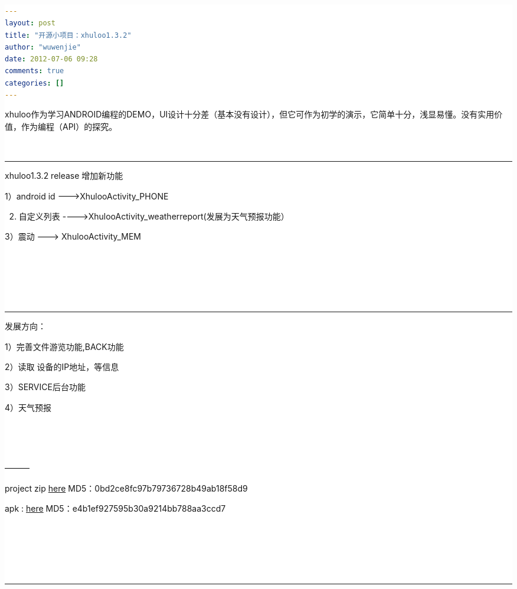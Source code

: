```yaml
---
layout: post
title: "开源小项目：xhuloo1.3.2"
author: "wuwenjie"
date: 2012-07-06 09:28
comments: true
categories: []
---
```

xhuloo作为学习ANDROID编程的DEMO，UI设计十分差（基本没有设计），但它可作为初学的演示，它简单十分，浅显易懂。没有实用价值，作为编程（API）的探究。

&nbsp;

----------------------------------

xhuloo1.3.2 release 增加新功能

1）android id ---&gt;XhulooActivity_PHONE

2) 自定义列表 ----&gt;XhulooActivity_weatherreport(发展为天气预报功能）

3）震动 ---&gt;    XhulooActivity_MEM

&nbsp;

&nbsp;

&nbsp;

-----------------------------

发展方向：

1）完善文件游览功能,BACK功能

2）读取 设备的IP地址，等信息

3）SERVICE后台功能

4）天气预报

&nbsp;

&nbsp;

———

project zip <a title="Xhuloo.zip" href="http://filemarkets.com/file/common/f9dea934/" target="_blank">here</a>     MD5：0bd2ce8fc97b79736728b49ab18f58d9

apk : <a title="apk" href="http://filemarkets.com/file/common/33861aa3/" target="_blank">here</a>               MD5：e4b1ef927595b30a9214bb788aa3ccd7

&nbsp;

&nbsp;

&nbsp;

---------------------------------------------------------------
